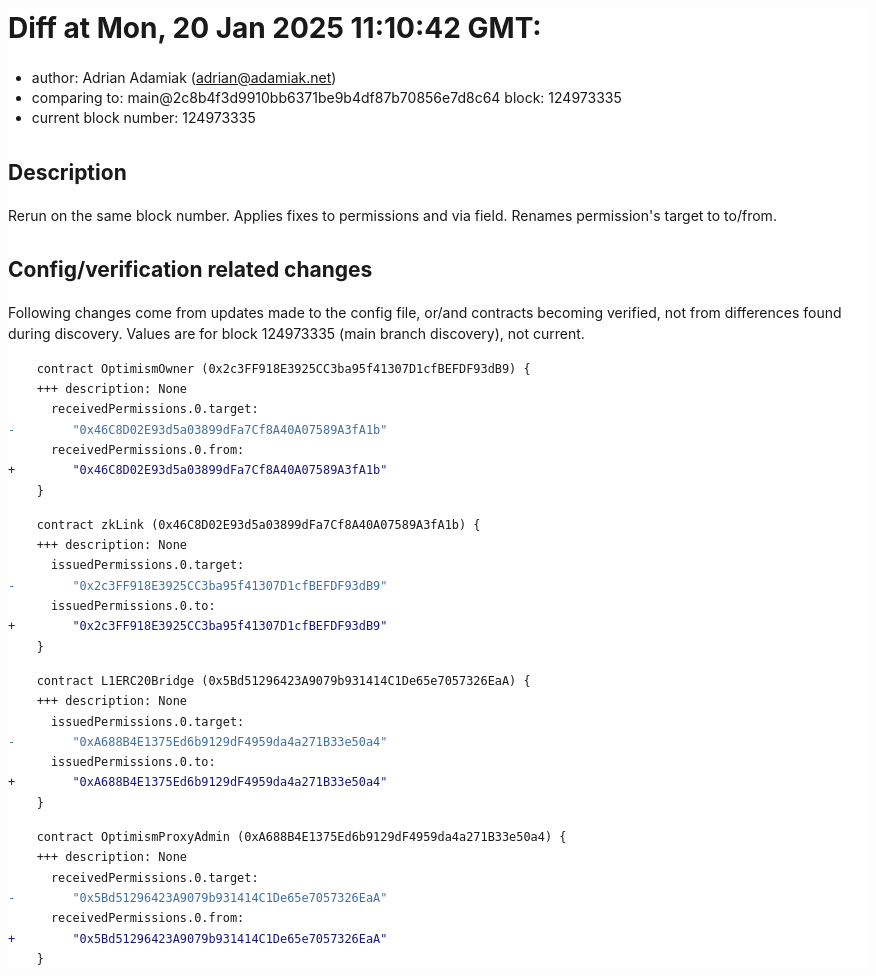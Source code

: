 # Diff at Mon, 20 Jan 2025 11:10:42 GMT:

- author: Adrian Adamiak (<adrian@adamiak.net>)
- comparing to: main@2c8b4f3d9910bb6371be9b4df87b70856e7d8c64 block: 124973335
- current block number: 124973335

## Description

Rerun on the same block number. Applies fixes to permissions and via field. Renames permission's target to to/from.

## Config/verification related changes

Following changes come from updates made to the config file,
or/and contracts becoming verified, not from differences found during
discovery. Values are for block 124973335 (main branch discovery), not current.

```diff
    contract OptimismOwner (0x2c3FF918E3925CC3ba95f41307D1cfBEFDF93dB9) {
    +++ description: None
      receivedPermissions.0.target:
-        "0x46C8D02E93d5a03899dFa7Cf8A40A07589A3fA1b"
      receivedPermissions.0.from:
+        "0x46C8D02E93d5a03899dFa7Cf8A40A07589A3fA1b"
    }
```

```diff
    contract zkLink (0x46C8D02E93d5a03899dFa7Cf8A40A07589A3fA1b) {
    +++ description: None
      issuedPermissions.0.target:
-        "0x2c3FF918E3925CC3ba95f41307D1cfBEFDF93dB9"
      issuedPermissions.0.to:
+        "0x2c3FF918E3925CC3ba95f41307D1cfBEFDF93dB9"
    }
```

```diff
    contract L1ERC20Bridge (0x5Bd51296423A9079b931414C1De65e7057326EaA) {
    +++ description: None
      issuedPermissions.0.target:
-        "0xA688B4E1375Ed6b9129dF4959da4a271B33e50a4"
      issuedPermissions.0.to:
+        "0xA688B4E1375Ed6b9129dF4959da4a271B33e50a4"
    }
```

```diff
    contract OptimismProxyAdmin (0xA688B4E1375Ed6b9129dF4959da4a271B33e50a4) {
    +++ description: None
      receivedPermissions.0.target:
-        "0x5Bd51296423A9079b931414C1De65e7057326EaA"
      receivedPermissions.0.from:
+        "0x5Bd51296423A9079b931414C1De65e7057326EaA"
    }
```
